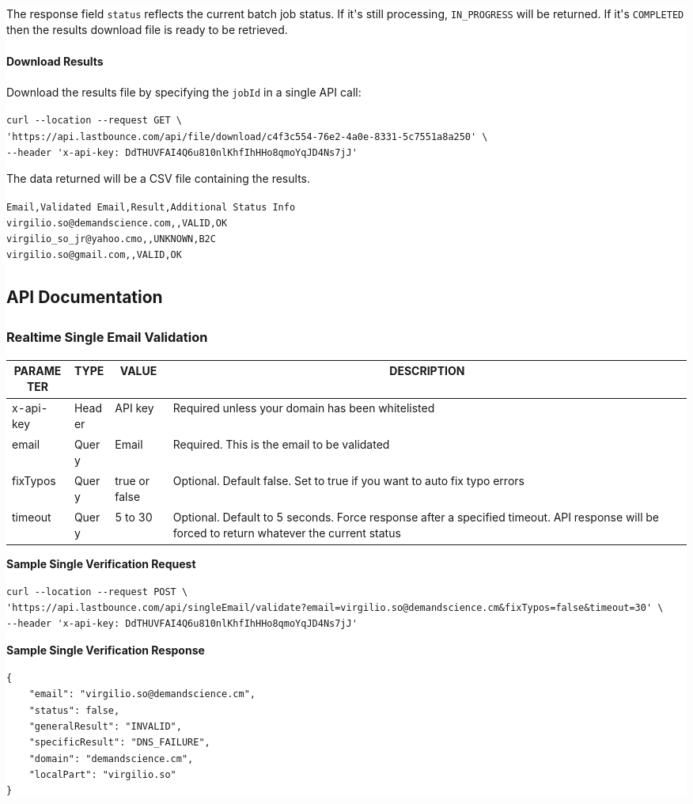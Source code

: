 ```
```

The response field `status` reflects the current batch job status. If it's still processing, `IN_PROGRESS` will be returned. If it's `COMPLETED` then the results download file is ready to be retrieved.

#### Download Results

Download the results file by specifying the `jobId` in a single API call:

```
curl --location --request GET \
'https://api.lastbounce.com/api/file/download/c4f3c554-76e2-4a0e-8331-5c7551a8a250' \
--header 'x-api-key: DdTHUVFAI4Q6u810nlKhfIhHHo8qmoYqJD4Ns7jJ'
```

The data returned will be a CSV file containing the results.

```
Email,Validated Email,Result,Additional Status Info
virgilio.so@demandscience.com,,VALID,OK
virgilio_so_jr@yahoo.cmo,,UNKNOWN,B2C
virgilio.so@gmail.com,,VALID,OK
```

## API Documentation


### Realtime Single Email Validation

| PARAMETER | TYPE   | VALUE           |  DESCRIPTION                                              |
|-----------|--------|-----------------|-----------------------------------------------------------|
| x-api-key | Header | API key         | Required unless your domain has been whitelisted         |
| email     | Query  | Email           | Required. This is the email to be validated               |
| fixTypos  | Query  | true or false   | Optional. Default false. Set to true if you want to auto fix typo errors |
| timeout   | Query  | 5 to 30         | Optional. Default to 5 seconds. Force response after a specified timeout. API response will be forced to return whatever the current status |

**Sample Single Verification Request**

```
curl --location --request POST \
'https://api.lastbounce.com/api/singleEmail/validate?email=virgilio.so@demandscience.cm&fixTypos=false&timeout=30' \
--header 'x-api-key: DdTHUVFAI4Q6u810nlKhfIhHHo8qmoYqJD4Ns7jJ'
```

**Sample Single Verification Response**

```
{
    "email": "virgilio.so@demandscience.cm",
    "status": false,
    "generalResult": "INVALID",
    "specificResult": "DNS_FAILURE",
    "domain": "demandscience.cm",
    "localPart": "virgilio.so"
}
```
